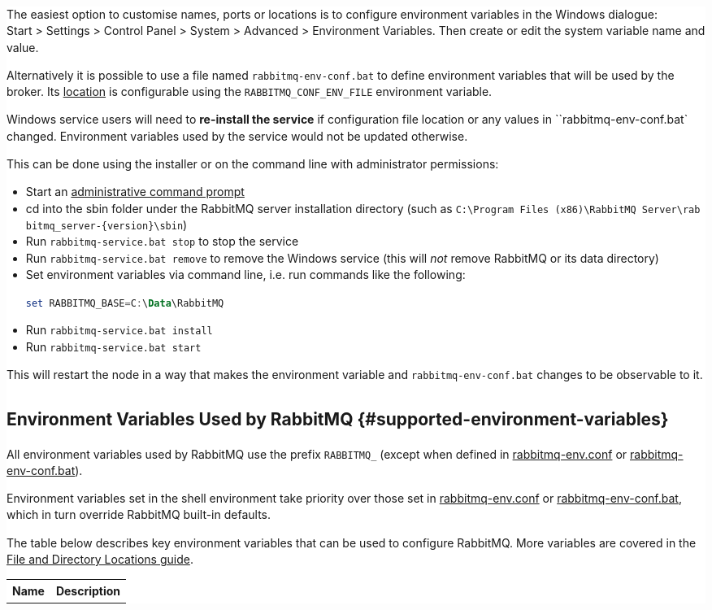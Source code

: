 The easiest option to customise names, ports or locations is
to configure environment variables in the Windows dialogue:
Start&#xA0;>&#xA0;Settings&#xA0;>&#xA0;Control&#xA0;Panel&#xA0;>&#xA0;System&#xA0;>&#xA0;Advanced&#xA0;>&#xA0;Environment&#xA0;Variables.
Then create or edit the system variable name and value.

Alternatively it is possible to use a file named `rabbitmq-env-conf.bat`
to define environment variables that will be used by the broker.
Its [location](#config-location) is configurable
using the `RABBITMQ_CONF_ENV_FILE` environment variable.

Windows service users will need to **re-install the service** if configuration file location
or any values in ``rabbitmq-env-conf.bat` changed. Environment variables used by
the service would not be updated otherwise.

This can be done using the installer or on the command line
with administrator permissions:

 * Start an [administrative command prompt](https://technet.microsoft.com/en-us/library/cc947813%28v=ws.10%29.aspx)
 * cd into the sbin folder under the RabbitMQ server installation directory (such as `C:\Program Files (x86)\RabbitMQ Server\rabbitmq_server-{version}\sbin`)
 * Run `rabbitmq-service.bat stop` to stop the service
 * Run `rabbitmq-service.bat remove` to remove the Windows service (this will *not* remove RabbitMQ or its data directory)
 * Set environment variables via command line, i.e. run commands like the following:
   ```PowerShell
   set RABBITMQ_BASE=C:\Data\RabbitMQ
   ```
 * Run `rabbitmq-service.bat install`
 * Run `rabbitmq-service.bat start`

This will restart the node in a way that makes the environment variable and
`rabbitmq-env-conf.bat` changes to be observable to it.


## Environment Variables Used by RabbitMQ {#supported-environment-variables}

All environment variables used by RabbitMQ use the
prefix `RABBITMQ_` (except when defined in [rabbitmq-env.conf](#environment-env-file-unix) or
[rabbitmq-env-conf.bat](#rabbitmq-env-file-windows)).

Environment variables set in the shell environment take
priority over those set
in [rabbitmq-env.conf](#environment-env-file-unix) or
[rabbitmq-env-conf.bat](#rabbitmq-env-file-windows), which in turn override
RabbitMQ built-in defaults.

The table below describes key environment variables that can be used to configure RabbitMQ.
More variables are covered in the [File and Directory Locations guide](./relocate).

<table class="name-description">
  <tr>
    <th>Name</th>
    <th>Description</th>
  </tr>
